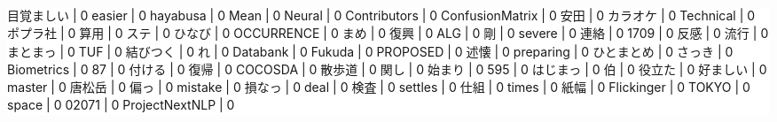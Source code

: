 目覚ましい | 0
easier | 0
hayabusa | 0
Mean | 0
Neural | 0
Contributors | 0
ConfusionMatrix | 0
安田 | 0
カラオケ | 0
Technical | 0
ポプラ社 | 0
算用 | 0
ステ | 0
ひなび | 0
OCCURRENCE | 0
まめ | 0
復興 | 0
ALG | 0
剛 | 0
severe | 0
連絡 | 0
1709 | 0
反感 | 0
流行 | 0
まとまっ | 0
TUF | 0
結びつく | 0
れ | 0
Databank | 0
Fukuda | 0
PROPOSED | 0
述懐 | 0
preparing | 0
ひとまとめ | 0
さっき | 0
Biometrics | 0
87 | 0
付ける | 0
復帰 | 0
COCOSDA | 0
散歩道 | 0
関し | 0
始まり | 0
595 | 0
はじまっ | 0
伯 | 0
役立た | 0
好ましい | 0
master | 0
唐松岳 | 0
偏っ | 0
mistake | 0
損なっ | 0
deal | 0
検査 | 0
settles | 0
仕組 | 0
times | 0
紙幅 | 0
Flickinger | 0
TOKYO | 0
space | 0
02071 | 0
ProjectNextNLP | 0